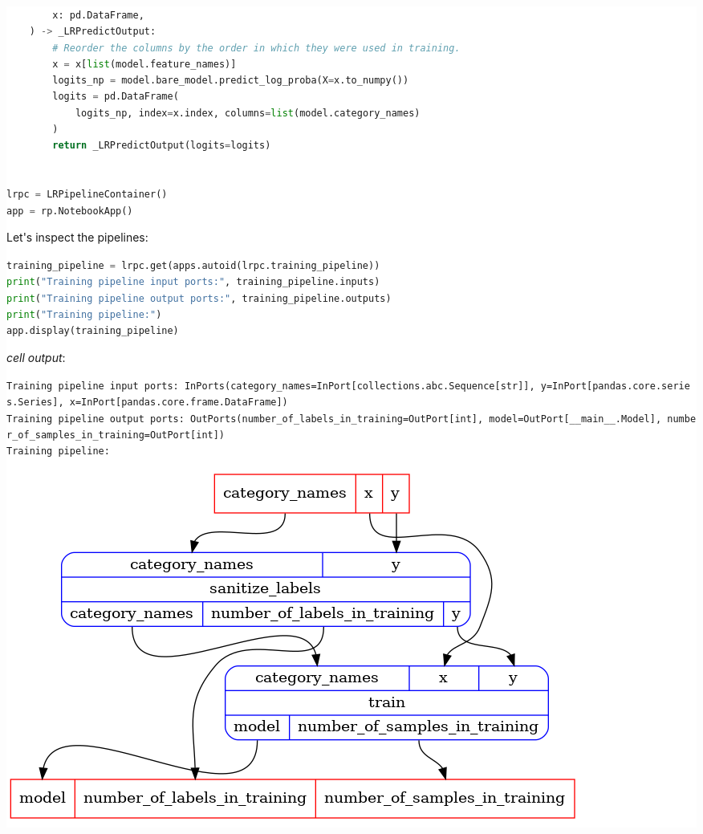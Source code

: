 ```python
        x: pd.DataFrame,
    ) -> _LRPredictOutput:
        # Reorder the columns by the order in which they were used in training.
        x = x[list(model.feature_names)]
        logits_np = model.bare_model.predict_log_proba(X=x.to_numpy())
        logits = pd.DataFrame(
            logits_np, index=x.index, columns=list(model.category_names)
        )
        return _LRPredictOutput(logits=logits)


lrpc = LRPipelineContainer()
app = rp.NotebookApp()
```


Let's inspect the pipelines:


```python
training_pipeline = lrpc.get(apps.autoid(lrpc.training_pipeline))
print("Training pipeline input ports:", training_pipeline.inputs)
print("Training pipeline output ports:", training_pipeline.outputs)
print("Training pipeline:")
app.display(training_pipeline)
```
_cell output_:
```output
Training pipeline input ports: InPorts(category_names=InPort[collections.abc.Sequence[str]], y=InPort[pandas.core.series.Series], x=InPort[pandas.core.frame.DataFrame])
Training pipeline output ports: OutPorts(number_of_labels_in_training=OutPort[int], model=OutPort[__main__.Model], number_of_samples_in_training=OutPort[int])
Training pipeline:
```


![png](lr_using_sklearn_files/lr_using_sklearn_9_1.png)
